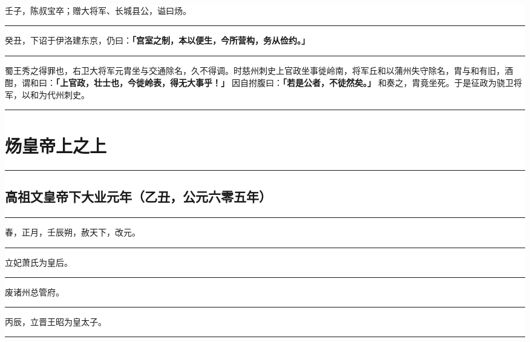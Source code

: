 
![](assets/audios/180/34.mp3)

壬子，陈叔宝卒；赠大将军、长城县公，谥曰炀。

---

![](assets/audios/180/35.mp3)

癸丑，下诏于伊洛建东京，仍曰：__「宫室之制，本以便生，今所营构，务从俭约。」__ 

---

![](assets/audios/180/36.mp3)

蜀王秀之得罪也，右卫大将军元胄坐与交通除名，久不得调。时慈州刺史上官政坐事徙岭南，将军丘和以蒲州失守除名，胄与和有旧，酒酣，谓和曰：__「上官政，壮士也，今徙岭表，得无大事乎！」__ 因自拊腹曰：__「若是公者，不徒然矣。」__ 和奏之，胄竟坐死。于是征政为骁卫将军，以和为代州刺史。

---

# 炀皇帝上之上

---

## 高祖文皇帝下大业元年（乙丑，公元六零五年）

---

![](assets/audios/180/39.mp3)

春，正月，壬辰朔，赦天下，改元。

---

![](assets/audios/180/40.mp3)

立妃萧氏为皇后。

---

![](assets/audios/180/41.mp3)

废诸州总管府。

---

![](assets/audios/180/42.mp3)

丙辰，立晋王昭为皇太子。

---

![](assets/audios/180/43.mp3)
